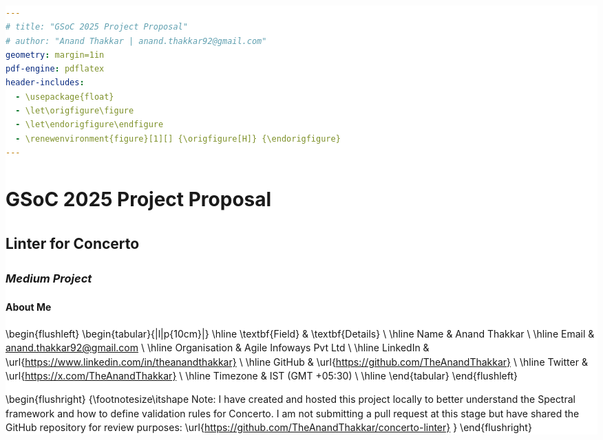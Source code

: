 ```yaml
---
# title: "GSoC 2025 Project Proposal"
# author: "Anand Thakkar | anand.thakkar92@gmail.com"
geometry: margin=1in
pdf-engine: pdflatex
header-includes:
  - \usepackage{float}
  - \let\origfigure\figure
  - \let\endorigfigure\endfigure
  - \renewenvironment{figure}[1][] {\origfigure[H]} {\endorigfigure}
---
```


# GSoC 2025 Project Proposal

## Linter for Concerto

### _Medium Project_

#### About Me

\begin{flushleft}
\begin{tabular}{|l|p{10cm}|}
\hline
\textbf{Field} & \textbf{Details} \\
\hline
Name & Anand Thakkar \\
\hline
Email & anand.thakkar92@gmail.com \\
\hline
Organisation & Agile Infoways Pvt Ltd \\
\hline
LinkedIn & \url{https://www.linkedin.com/in/theanandthakkar} \\
\hline
GitHub & \url{https://github.com/TheAnandThakkar} \\
\hline
Twitter & \url{https://x.com/TheAnandThakkar} \\
\hline
Timezone & IST (GMT +05:30) \\
\hline
\end{tabular}
\end{flushleft}

\begin{flushright}
{\footnotesize\itshape
Note: I have created and hosted this project locally to better understand the Spectral framework and how to define validation rules for Concerto. I am not submitting a pull request at this stage but have shared the GitHub repository for review purposes: \url{https://github.com/TheAnandThakkar/concerto-linter}
}
\end{flushright}
